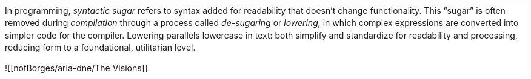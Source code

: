 In programming, _syntactic sugar_ refers to syntax added for readability that doesn’t change functionality. This “sugar” is often removed during _compilation_ through a process called _de-sugaring_ or _lowering,_ in which complex expressions are converted into simpler code for the compiler. Lowering parallels lowercase in text: both simplify and standardize for readability and processing, reducing form to a foundational, utilitarian level.

![[notBorges/aria-dne/The Visions]]


[^F]: “Fall” can imply either a severing—in one case, a fall from grace, a loss, something drifting (away) from—or in the other case, a convergence, a falling (toward) into place, where scattered pieces align, finding purpose in arrival. Each case of 'case', then, is a moment[^M] suspended between rupture and resolution, drawn toward what it relates to—whether it moves away, slipping from the Allness into memory, or toward, drawn by gravity to settle into meaning. This is perfectly encapsulated in the Americanism of Autumn as "Fall", which is alone is ruin, but when considered as part of the whole[^S] , can be seen as death springing into new life. Any-case, I digress [^D]

[^D]: to move away from the main subject you are writing or talking about and to write or talk about something else, indicating that you are trying to get back to what you've moved away from for a moment[^M]

[^M]: In time, a “moment” is fleeting—a brief period, an exact point, an opportunity, or a critical stage, as in “the moment they met” or “one of the great moments in history.” It also marks present focus (_in the moment_), living without future concern (_live for the moment_), or anticipating change (_at any moment_). In (un/im)portance, moment denotes significance, whether profoundly fleeting but everlasting in memory (_moment of truth_, a test or crisis) or a fleetingly forgettable trend (_of the moment_). In physics, moment signifies the turning, rotational effect of a force, calculated as force multiplied by distance. 
Statistically, moments express data patterns: the first as mean, second as variance, third as skew, and fourth as kurtosis.
Phrases like _not for a moment_ (“I will never, not for a moment, allow anybody to abuse me again”), _share a moment_ ("we shared a moment of loving embrace like a single ligature of two characters[^C] or letters in the text of a volume in the infinite library of timeless existence"), and _for the moment_ (temporarily, right now to an indeterminable point in the so-called future: "for the moment, I will stay silent on the matter, and allow the answers to unveil themselves in time") reflect the term’s duality, itself a measurement of a moment of a moment of a moment

[^S]: Synecdoche is a literary and linguistic device[^De] where a part of something represents the whole, or vice versa. It’s an expression of the paradox of reality - unity through separation, or solve et coagula; allowing the entirety of an idea or object to be grasped through one piece, much like a fractal where the whole is contained in each part. For instance, referring to “hands”[^H] to mean “workers” captures the essence of human contribution through a single, physical part. This notion reflects a deeper spiritual truth—each “part” embodies the whole, suggesting that each act, each person, and each detail is a complete expression of a vast, interconnected reality

[^De]: device | dɪˈvʌɪs | noun 1 a thing made or adapted for a particular purpose, especially a piece of mechanical or electronic equipment: a measuring device. • a bomb or other explosive weapon: an incendiary device. • a piece of portable electronic equipment that can connect to the internet, such as a smartphone, tablet, or laptop computer: a service that attempts to make all of your files available on all your devices whenever you want them | "simply connect your device to a power outlet as well as Wi-Fi" or "Forget This Device". a plan, method, scheme or trick with a particular aim: writing a letter to a newspaper is a traditional device for signalling dissent. • a form of words intended to produce a particular effect in speech or a literary work: a rhetorical device. 3 a drawing or design: the decorative device on the invitations. • an emblematic or heraldic design: their shields bear the device of the Blazing Sun. • archaic the design or look of something: works of strange device. to leave someone to their own devices is to leave someone to do as they wish without supervision: left to her own devices, Callie conducted rituals which got out of hand and almost culminated in unintentionally burning down her flat. Middle English: from Old French devis, based on Latin divis- ‘divided’, from the verb dividere. The original sense was ‘desire or intention’, found now only in leave someone to their own devices - to separate them from yourself, which is a device for them to find they own way back, not really back, but returned to a self-similar moment[^M] necessarily changed. All truths may only be found in the unified paradox of the fractal 

[^G]: (*as in glass-es as in glass-go as in see-through-him as in invisibility enables usefulness as in the lack of god in everything is goddess as in a fire engine just flickered its blueness into my right eye and I looked out the tiny crack of wintering light caressing my half ajar pickle jar eye lid and i see a pigeon )*
[^H]: which is a capital I rotated 90 degrees gives five letters which can make mitre which is a perpendicular meeting of two at the same number of degrees the H was rotated or the shell of a fibonacci spiral shelled mollusc resembling the hat of a bishop which is a chess piece 


[^1]: remit **verb** (remits, remitting, remitted) | rɪˈmɪt | 1 cancel or refrain from exacting or inflicting (a debt or punishment): the excess of the sentence over 12 months was remitted. • *Theology* forgive (a sin): God's act of remitting the sins of guilty men. send (money) in payment or as a gift: the income they remitted to their families. refer (a matter for decision) to an authority: the request for an investigation was remitted to a special committee. • *Law* send back (a case) to a lower court. • *Law* send (someone) from one tribunal to another for a trial or hearing: it remits an offender to another court after convicting him. • *archaic* postpone: the movers refused Mr Tierney's request to remit the motion. • *archaic* consign again to a previous state: thus his indiscretion remitted him to the nature of an ordinary person. *archaic* diminish: phobias may remit spontaneously without any treatment. **noun** | ˈriːmɪt, rɪˈmɪt | *mainly British English* the task or area of activity officially assigned to an individual or organization: the committee was becoming caught up in issues that did not fall within its remit.  an item referred to someone for consideration: a remit on the question failed. DERIVATIVES remittable | rɪˈmɪtəb(ə)l | adjective remittee | rɪˌmɪˈtiː | **noun** remitter | rɪˈmɪtə | noun ORIGIN late Middle English: from Latin remittere ‘send back, restore’, from re- ‘back’ + mittere ‘send’. The noun dates from the early 20th century.
[^2]: timer | ˈtʌɪmə | **noun** an automatic mechanism for activating a device[^De] at a preset time: a video timer. • a person or device that measures or records the amount of time taken by a process or activity: the challenge is to play the game with the timer. in combination: used to indicate how many times someone has done something: for most first-timers the success rate is 45 per cent.
[^3]: CASE: From Latin _casus_ (“fall”)[^F]  via Old French. A “case” signifies something that has “fallen” into place, requiring attention or containment. In typography, linguistics and/or computer science, 'case' refers to Letter case,  In law, it’s a set of facts for judgment (e.g., court case); in medicine, an individual needing care (e.g., a cancer case); in grammar, it indicates relational form (e.g., nominative case); and physically, it’s a container (e.g., suitcase) protecting its contents from external forces. Each sense holds or frames something that has landed, ready to be understood. The concept of _letter case_ originates from the physical _cases_ used in traditional letterpress printing. In this system, capital letters were stored in the upper drawers or “upper cases” of a type cabinet, while smaller letters were stored in lower drawers, the “lower cases.” This layout led to the terms _uppercase_ and _lowercase_ letters. Uppercase letters are typically used to start sentences or proper nouns, while lowercase is more common in continuous text for readability.
[^SD]: *Subdwarf, a class of star; Surface detector, of cosmic rays at the Pierre Auger** Observatory; SD card;(Secure Digital), a flash memory card format; Software Distributor, an HP-UX system; Standard-definition television; Super Density Disc, an optical disc format; Stable Diffusion, a text-to-image generator; sd (elliptic function), one of Jacobi's elliptic functions; Standard deviation (SD), a statistical measure of variation; Spasmodic dysphonia, a voice disorder; Stable disease, a RECIST chemotherapy outcome; Service design, holistic design of service experience; Spiral Dynamics, a model of individual and societal development; Storm Data, a US meteorological journal; System dynamics, of nonlinear systems; Sekolah Dasar, term for primary school in Indonesia; Super D (cycling), a class of mountain bike race; Super deformed, an art style; Sindhi language; or **sine die, Latin, undated (literally without a day)**